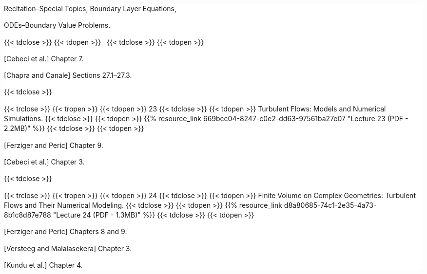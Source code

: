 
Recitation–Special Topics, Boundary Layer Equations,

ODEs–Boundary Value Problems.


{{< tdclose >}}
{{< tdopen >}}
 
{{< tdclose >}}
{{< tdopen >}}


\[Cebeci et al.\] Chapter 7.

\[Chapra and Canale\] Sections 27.1–27.3.


{{< tdclose >}}

{{< trclose >}}
{{< tropen >}}
{{< tdopen >}}
23
{{< tdclose >}}
{{< tdopen >}}
Turbulent Flows: Models and Numerical Simulations.
{{< tdclose >}}
{{< tdopen >}}
{{% resource_link 669bcc04-8247-c0e2-dd63-97561ba27e07 "Lecture 23 (PDF - 2.2MB)" %}}
{{< tdclose >}}
{{< tdopen >}}


\[Ferziger and Peric\] Chapter 9.

\[Cebeci et al.\] Chapter 3.


{{< tdclose >}}

{{< trclose >}}
{{< tropen >}}
{{< tdopen >}}
24
{{< tdclose >}}
{{< tdopen >}}
Finite Volume on Complex Geometries: Turbulent Flows and Their Numerical Modeling.
{{< tdclose >}}
{{< tdopen >}}
{{% resource_link d8a80685-74c1-2e35-4a73-8b1c8d87e788 "Lecture 24 (PDF - 1.3MB)" %}}
{{< tdclose >}}
{{< tdopen >}}


\[Ferziger and Peric\] Chapters 8 and 9.

\[Versteeg and Malalasekera\] Chapter 3.

\[Kundu et al.\] Chapter 4.
